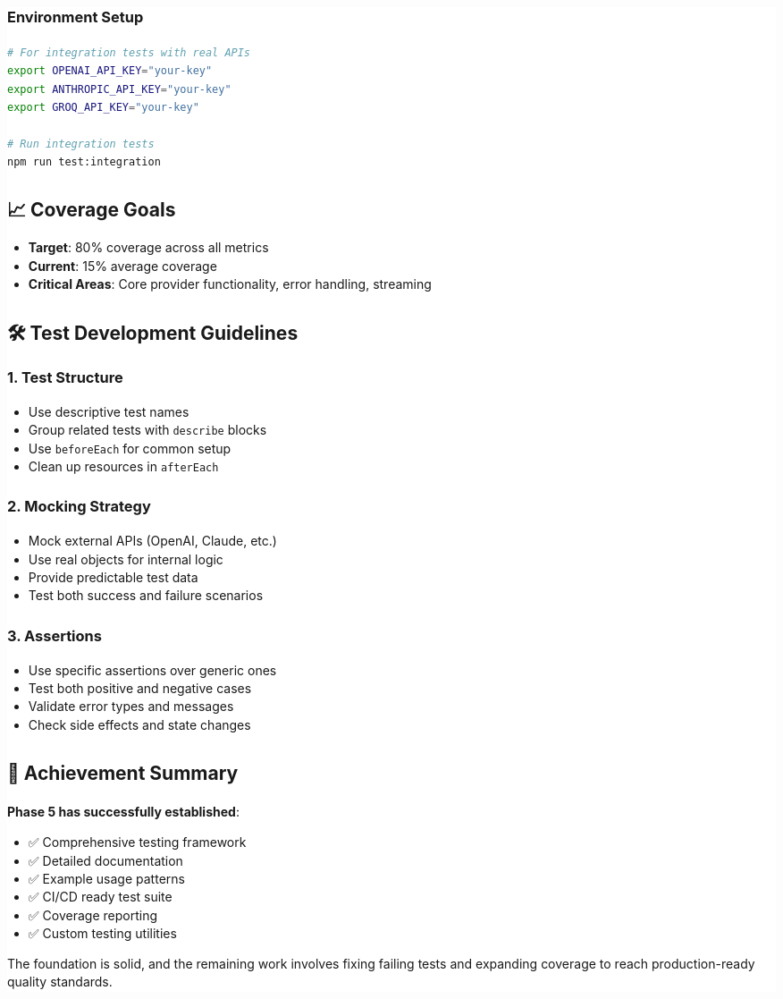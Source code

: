 ### Environment Setup

```bash
# For integration tests with real APIs
export OPENAI_API_KEY="your-key"
export ANTHROPIC_API_KEY="your-key"
export GROQ_API_KEY="your-key"

# Run integration tests
npm run test:integration
```

## 📈 Coverage Goals

- **Target**: 80% coverage across all metrics
- **Current**: 15% average coverage
- **Critical Areas**: Core provider functionality, error handling, streaming

## 🛠️ Test Development Guidelines

### 1. Test Structure

- Use descriptive test names
- Group related tests with `describe` blocks
- Use `beforeEach` for common setup
- Clean up resources in `afterEach`

### 2. Mocking Strategy

- Mock external APIs (OpenAI, Claude, etc.)
- Use real objects for internal logic
- Provide predictable test data
- Test both success and failure scenarios

### 3. Assertions

- Use specific assertions over generic ones
- Test both positive and negative cases
- Validate error types and messages
- Check side effects and state changes

## 🎉 Achievement Summary

**Phase 5 has successfully established**:

- ✅ Comprehensive testing framework
- ✅ Detailed documentation
- ✅ Example usage patterns
- ✅ CI/CD ready test suite
- ✅ Coverage reporting
- ✅ Custom testing utilities

The foundation is solid, and the remaining work involves fixing failing tests and expanding coverage to reach production-ready quality standards.
